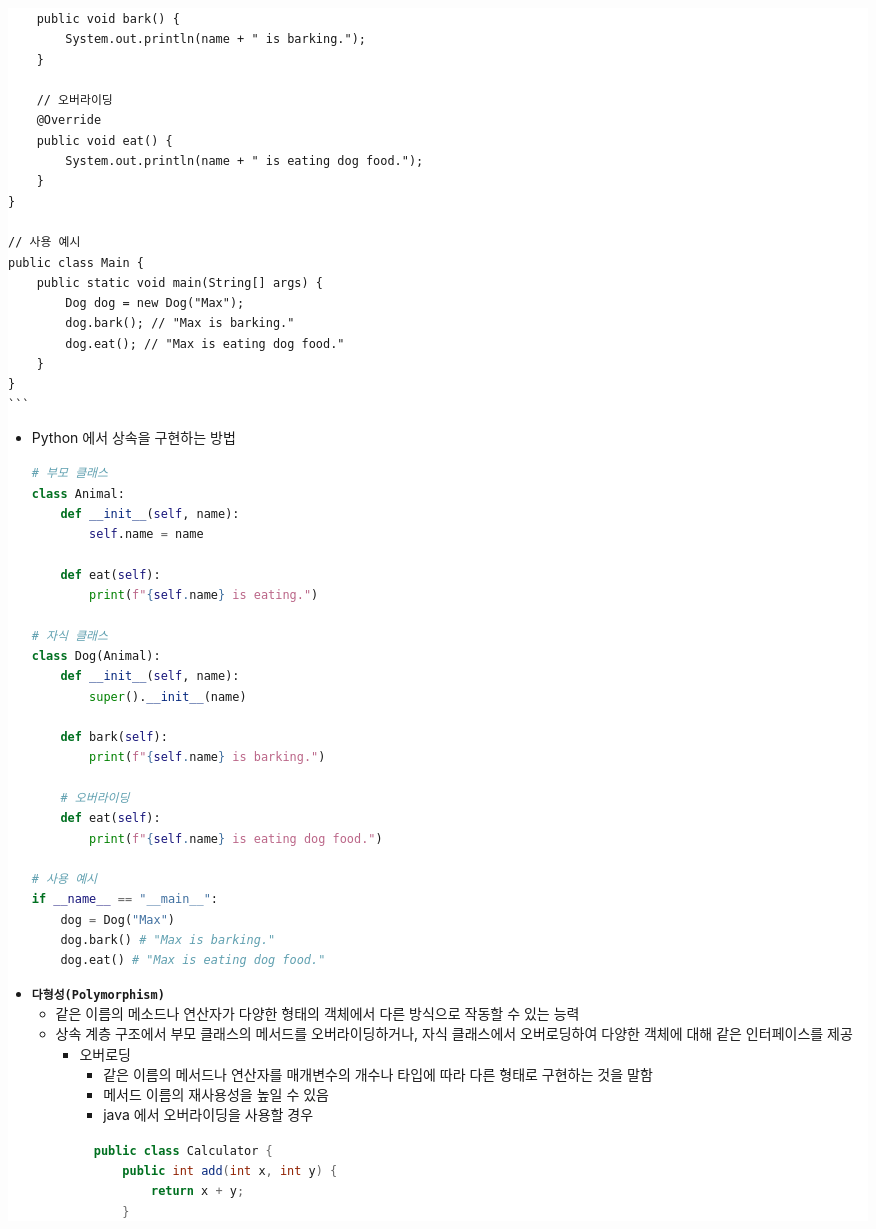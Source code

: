         public void bark() {
            System.out.println(name + " is barking.");
        }
    
        // 오버라이딩
        @Override
        public void eat() {
            System.out.println(name + " is eating dog food.");
        }
    }
    
    // 사용 예시
    public class Main {
        public static void main(String[] args) {
            Dog dog = new Dog("Max");
            dog.bark(); // "Max is barking."
            dog.eat(); // "Max is eating dog food."
        }
    }
    ```
  - Python 에서 상속을 구현하는 방법
    ``` python
    # 부모 클래스
    class Animal:
        def __init__(self, name):
            self.name = name
        
        def eat(self):
            print(f"{self.name} is eating.")
    
    # 자식 클래스
    class Dog(Animal):
        def __init__(self, name):
            super().__init__(name)
        
        def bark(self):
            print(f"{self.name} is barking.")
        
        # 오버라이딩
        def eat(self):
            print(f"{self.name} is eating dog food.")
    
    # 사용 예시
    if __name__ == "__main__":
        dog = Dog("Max")
        dog.bark() # "Max is barking."
        dog.eat() # "Max is eating dog food."
    ```
- **`다형성(Polymorphism)`**
  - 같은 이름의 메소드나 연산자가 다양한 형태의 객체에서 다른 방식으로 작동할 수 있는 능력
  - 상속 계층 구조에서 부모 클래스의 메서드를 오버라이딩하거나, 자식 클래스에서 오버로딩하여 다양한 객체에 대해 같은 인터페이스를 제공
    - 오버로딩 
      - 같은 이름의 메서드나 연산자를 매개변수의 개수나 타입에 따라 다른 형태로 구현하는 것을 말함
      - 메서드 이름의 재사용성을 높일 수 있음
      - java 에서 오버라이딩을 사용할 경우
      ``` java
        public class Calculator {
            public int add(int x, int y) {
                return x + y;
            }
      